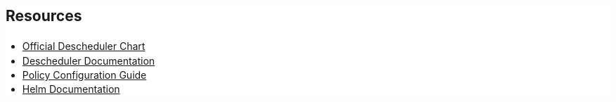 ## Resources

- [Official Descheduler Chart](https://github.com/kubernetes-sigs/descheduler/tree/master/charts/descheduler)
- [Descheduler Documentation](https://github.com/kubernetes-sigs/descheduler)
- [Policy Configuration Guide](https://github.com/kubernetes-sigs/descheduler/blob/master/docs/user-guide.md)
- [Helm Documentation](https://helm.sh/docs/)

